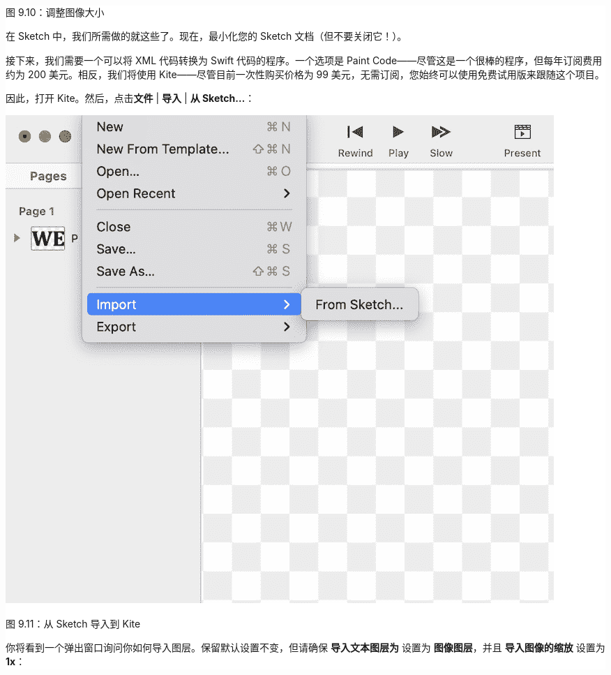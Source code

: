 图 9.10：调整图像大小

在 Sketch 中，我们所需做的就这些了。现在，最小化您的 Sketch 文档（但不要关闭它！）。

接下来，我们需要一个可以将 XML 代码转换为 Swift 代码的程序。一个选项是 Paint Code——尽管这是一个很棒的程序，但每年订阅费用约为 200 美元。相反，我们将使用 Kite——尽管目前一次性购买价格为 99 美元，无需订阅，您始终可以使用免费试用版来跟随这个项目。

因此，打开 Kite。然后，点击**文件** | **导入** | **从 Sketch…**：

![图 9.11：从 Sketch 导入到 Kite](img/B18674_09_11.jpg)

图 9.11：从 Sketch 导入到 Kite

你将看到一个弹出窗口询问你如何导入图层。保留默认设置不变，但请确保 **导入文本图层为** 设置为 **图像图层**，并且 **导入图像的缩放** 设置为 **1x**：
